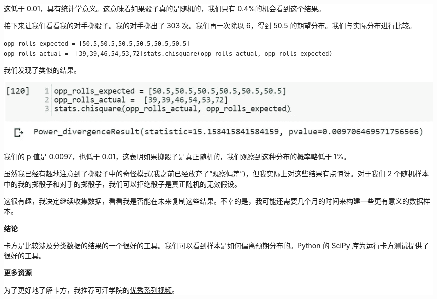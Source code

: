 这低于 0.01，具有统计学意义。这意味着如果骰子真的是随机的，我们只有 0.4%的机会看到这个结果。

接下来让我们看看我的对手掷骰子。我的对手掷出了 303 次。我们再一次除以 6，得到 50.5 的期望分布。我们与实际分布进行比较。

```
opp_rolls_expected = [50.5,50.5,50.5,50.5,50.5,50.5]
opp_rolls_actual =  [39,39,46,54,53,72]stats.chisquare(opp_rolls_actual, opp_rolls_expected)
```

我们发现了类似的结果。

![](img/dffeb22e9296751d2906b78783f110fc.png)

我们的 p 值是 0.0097，也低于 0.01，这表明如果掷骰子是真正随机的，我们观察到这种分布的概率略低于 1%。

虽然我已经有趣地注意到了掷骰子中的奇怪模式(我之前已经放弃了“观察偏差”)，但我实际上对这些结果有点惊讶。对于我们 2 个随机样本中的我的掷骰子和对手的掷骰子，我们可以拒绝骰子是真正随机的无效假设。

这很有趣，我决定继续收集数据，看看我是否能在未来复制这些结果。不幸的是，我可能还需要几个月的时间来构建一些更有意义的数据样本。

**结论**

卡方是比较涉及分类数据的结果的一个很好的工具。我们可以看到样本是如何偏离预期分布的。Python 的 SciPy 库为运行卡方测试提供了很好的工具。

**更多资源**

为了更好地了解卡方，我推荐可汗学院的[优秀系列视频](https://www.khanacademy.org/math/statistics-probability/inference-categorical-data-chi-square-tests)。